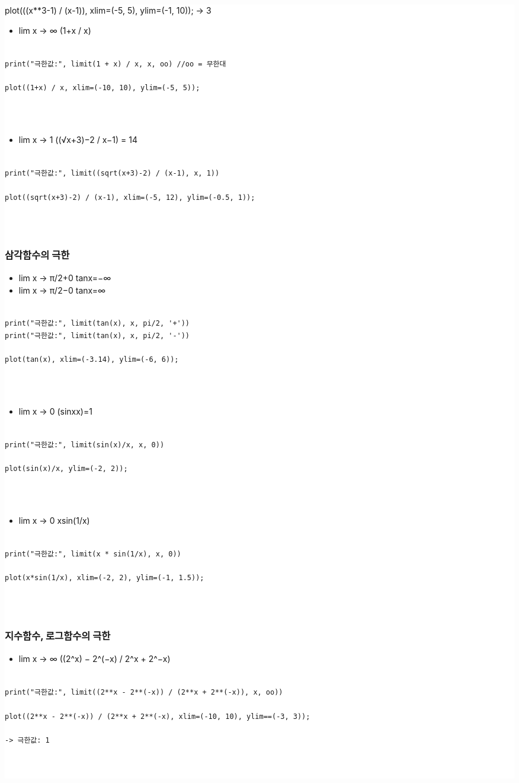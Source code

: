 plot(((x**3-1) / (x-1)), xlim=(-5, 5), ylim=(-1, 10));
-> 3
</pre>
</code>

* lim x → ∞ (1+x / x)
<pre><code> 
print("극한값:", limit(1 + x) / x, x, oo) //oo = 무한대

plot((1+x) / x, xlim=(-10, 10), ylim=(-5, 5));
</pre>
</code>

* lim x → 1 ((√x+3)−2 / x−1) = 14
<pre><code> 
print("극한값:", limit((sqrt(x+3)-2) / (x-1), x, 1))

plot((sqrt(x+3)-2) / (x-1), xlim=(-5, 12), ylim=(-0.5, 1));
</pre>
</code>

<h3>삼각함수의 극한</h3>

* lim x → π/2+0 tanx=−∞ 
* lim x → π/2−0 tanx=∞ 
<pre><code> 
print("극한값:", limit(tan(x), x, pi/2, '+'))
print("극한값:", limit(tan(x), x, pi/2, '-'))

plot(tan(x), xlim=(-3.14), ylim=(-6, 6));
</pre>
</code>

* lim x → 0 (sinxx)=1
<pre><code> 
print("극한값:", limit(sin(x)/x, x, 0))

plot(sin(x)/x, ylim=(-2, 2));
</pre>
</code>

* lim x → 0 xsin(1/x)
<pre><code> 
print("극한값:", limit(x * sin(1/x), x, 0))

plot(x*sin(1/x), xlim=(-2, 2), ylim=(-1, 1.5));
</pre>
</code>

<h3>지수함수, 로그함수의 극한</h3>

* lim x → ∞ ((2^x) − 2^(−x) / 2^x + 2^−x)
<pre><code> 
print("극한값:", limit((2**x - 2**(-x)) / (2**x + 2**(-x)), x, oo))

plot((2**x - 2**(-x)) / (2**x + 2**(-x), xlim=(-10, 10), ylim==(-3, 3));

-> 극한값: 1
</pre>
</code>
